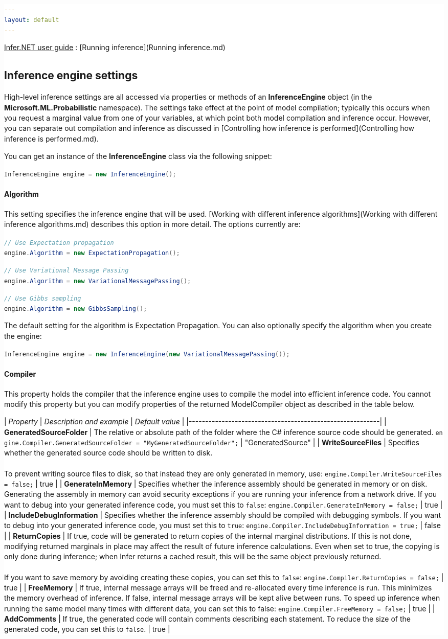 ```yaml
---
layout: default 
--- 
```

[Infer.NET user guide](index.md) : [Running inference](Running inference.md)

## Inference engine settings

High-level inference settings are all accessed via properties or methods of an **InferenceEngine** object (in the **Microsoft.ML.Probabilistic** namespace). The settings take effect at the point of model compilation; typically this occurs when you request a marginal value from one of your variables, at which point both model compilation and inference occur. However, you can separate out compilation and inference as discussed in [Controlling how inference is performed](Controlling how inference is performed.md).

You can get an instance of the **InferenceEngine** class via the following snippet:

```csharp
InferenceEngine engine = new InferenceEngine();
```

#### Algorithm

This setting specifies the inference engine that will be used. [Working with different inference algorithms](Working with different inference algorithms.md) describes this option in more detail. The options currently are:

```csharp
// Use Expectation propagation  
engine.Algorithm = new ExpectationPropagation();
```

```csharp
// Use Variational Message Passing  
engine.Algorithm = new VariationalMessagePassing();
```

```csharp
// Use Gibbs sampling  
engine.Algorithm = new GibbsSampling();
```

The default setting for the algorithm is Expectation Propagation. You can also optionally specify the algorithm when you create the engine:

```csharp
InferenceEngine engine = new InferenceEngine(new VariationalMessagePassing());
```

#### Compiler

This property holds the compiler that the inference engine uses to compile the model into efficient inference code. You cannot modify this property but you can modify properties of the returned ModelCompiler object as described in the table below. 

| _Property_ | _Description and example_ | _Default value_ |
|----------------------------------------------------------|
| **GeneratedSourceFolder** | The relative or absolute path of the folder where the C# inference source code should be generated. `engine.Compiler.GeneratedSourceFolder = "MyGeneratedSourceFolder";` | "GeneratedSource" |
| **WriteSourceFiles** | Specifies whether the generated source code should be written to disk. <br /><br />To prevent writing source files to disk, so that instead they are only generated in memory, use: `engine.Compiler.WriteSourceFiles = false;` | true |
| **GenerateInMemory** | Specifies whether the inference assembly should be generated in memory or on disk. Generating the assembly in memory can avoid security exceptions if you are running your inference from a network drive. If you want to debug into your generated inference code, you must set this to `false`: `engine.Compiler.GenerateInMemory = false;` | true |
| **IncludeDebugInformation** | Specifies whether the inference assembly should be compiled with debugging symbols. If you want to debug into your generated inference code, you must set this to `true`: `engine.Compiler.IncludeDebugInformation = true;` | false |
| **ReturnCopies** | If true, code will be generated to return copies of the internal marginal distributions. If this is not done, modifying returned marginals in place may affect the result of future inference calculations. Even when set to true, the copying is only done during inference; when Infer returns a cached result, this will be the same object previously returned. <br /><br />If you want to save memory by avoiding creating these copies, you can set this to `false`: `engine.Compiler.ReturnCopies = false;` | true |
| **FreeMemory** | If true, internal message arrays will be freed and re-allocated every time inference is run. This minimizes the memory overhead of inference. If false, internal message arrays will be kept alive between runs. To speed up inference when running the same model many times with different data, you can set this to false: `engine.Compiler.FreeMemory = false;` | true |
| **AddComments** | If true, the generated code will contain comments describing each statement. To reduce the size of the generated code, you can set this to `false`. | true |